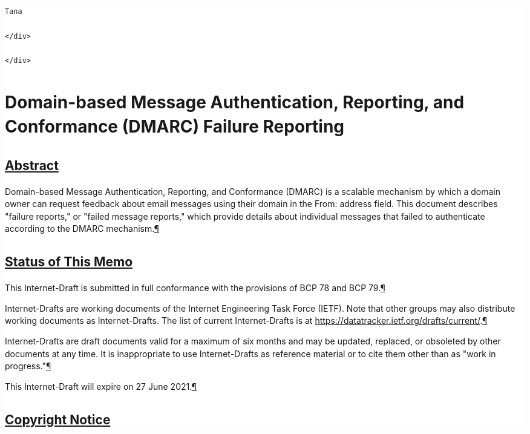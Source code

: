     Tana
    
    </div>
    
    </div>

</div>

# Domain-based Message Authentication, Reporting, and Conformance (DMARC) Failure Reporting

<div id="section-abstract" class="section">

## [Abstract](#abstract)

Domain-based Message Authentication, Reporting, and Conformance (DMARC)
is a scalable mechanism by which a domain owner can request feedback
about email messages using their domain in the From: address field. This
document describes "failure reports," or "failed message reports," which
provide details about individual messages that failed to authenticate
according to the DMARC mechanism.[¶](#section-abstract-1)

</div>

<div id="status-of-memo">

<div id="section-boilerplate.1" class="section">

## [Status of This Memo](#name-status-of-this-memo)

This Internet-Draft is submitted in full conformance with the provisions
of BCP 78 and BCP 79.[¶](#section-boilerplate.1-1)

Internet-Drafts are working documents of the Internet Engineering Task
Force (IETF). Note that other groups may also distribute working
documents as Internet-Drafts. The list of current Internet-Drafts is at
<span><https://datatracker.ietf.org/drafts/current/></span>.[¶](#section-boilerplate.1-2)

Internet-Drafts are draft documents valid for a maximum of six months
and may be updated, replaced, or obsoleted by other documents at any
time. It is inappropriate to use Internet-Drafts as reference material
or to cite them other than as "work in
progress."[¶](#section-boilerplate.1-3)

This Internet-Draft will expire on 27 June
2021.[¶](#section-boilerplate.1-4)

</div>

</div>

<div id="copyright">

<div id="section-boilerplate.2" class="section">

## [Copyright Notice](#name-copyright-notice)
